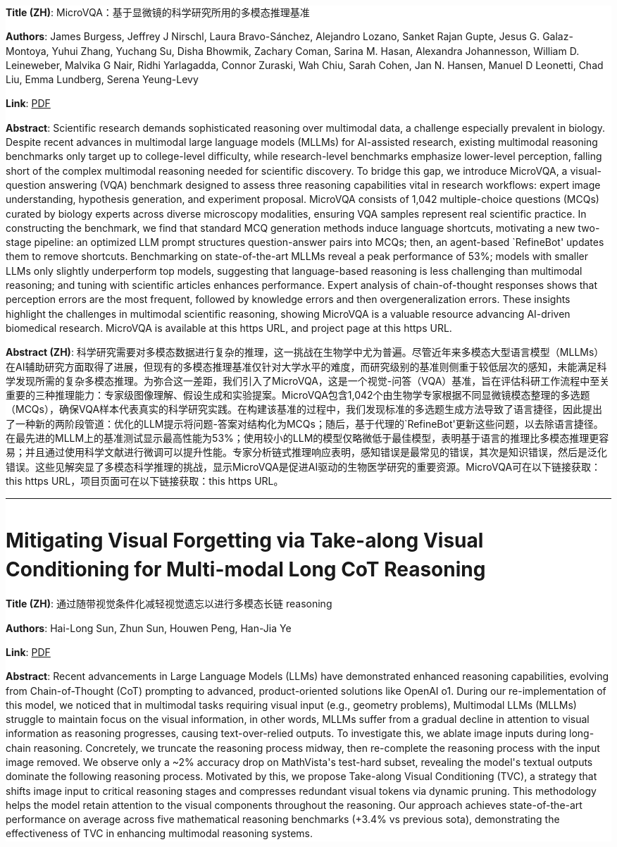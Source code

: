 **Title (ZH)**: MicroVQA：基于显微镜的科学研究所用的多模态推理基准 

**Authors**: James Burgess, Jeffrey J Nirschl, Laura Bravo-Sánchez, Alejandro Lozano, Sanket Rajan Gupte, Jesus G. Galaz-Montoya, Yuhui Zhang, Yuchang Su, Disha Bhowmik, Zachary Coman, Sarina M. Hasan, Alexandra Johannesson, William D. Leineweber, Malvika G Nair, Ridhi Yarlagadda, Connor Zuraski, Wah Chiu, Sarah Cohen, Jan N. Hansen, Manuel D Leonetti, Chad Liu, Emma Lundberg, Serena Yeung-Levy  

**Link**: [PDF](https://arxiv.org/pdf/2503.13399)  

**Abstract**: Scientific research demands sophisticated reasoning over multimodal data, a challenge especially prevalent in biology. Despite recent advances in multimodal large language models (MLLMs) for AI-assisted research, existing multimodal reasoning benchmarks only target up to college-level difficulty, while research-level benchmarks emphasize lower-level perception, falling short of the complex multimodal reasoning needed for scientific discovery. To bridge this gap, we introduce MicroVQA, a visual-question answering (VQA) benchmark designed to assess three reasoning capabilities vital in research workflows: expert image understanding, hypothesis generation, and experiment proposal. MicroVQA consists of 1,042 multiple-choice questions (MCQs) curated by biology experts across diverse microscopy modalities, ensuring VQA samples represent real scientific practice. In constructing the benchmark, we find that standard MCQ generation methods induce language shortcuts, motivating a new two-stage pipeline: an optimized LLM prompt structures question-answer pairs into MCQs; then, an agent-based `RefineBot' updates them to remove shortcuts. Benchmarking on state-of-the-art MLLMs reveal a peak performance of 53\%; models with smaller LLMs only slightly underperform top models, suggesting that language-based reasoning is less challenging than multimodal reasoning; and tuning with scientific articles enhances performance. Expert analysis of chain-of-thought responses shows that perception errors are the most frequent, followed by knowledge errors and then overgeneralization errors. These insights highlight the challenges in multimodal scientific reasoning, showing MicroVQA is a valuable resource advancing AI-driven biomedical research. MicroVQA is available at this https URL, and project page at this https URL. 

**Abstract (ZH)**: 科学研究需要对多模态数据进行复杂的推理，这一挑战在生物学中尤为普遍。尽管近年来多模态大型语言模型（MLLMs）在AI辅助研究方面取得了进展，但现有的多模态推理基准仅针对大学水平的难度，而研究级别的基准则侧重于较低层次的感知，未能满足科学发现所需的复杂多模态推理。为弥合这一差距，我们引入了MicroVQA，这是一个视觉-问答（VQA）基准，旨在评估科研工作流程中至关重要的三种推理能力：专家级图像理解、假设生成和实验提案。MicroVQA包含1,042个由生物学专家根据不同显微镜模态整理的多选题（MCQs），确保VQA样本代表真实的科学研究实践。在构建该基准的过程中，我们发现标准的多选题生成方法导致了语言捷径，因此提出了一种新的两阶段管道：优化的LLM提示将问题-答案对结构化为MCQs；随后，基于代理的`RefineBot'更新这些问题，以去除语言捷径。在最先进的MLLM上的基准测试显示最高性能为53%；使用较小的LLM的模型仅略微低于最佳模型，表明基于语言的推理比多模态推理更容易；并且通过使用科学文献进行微调可以提升性能。专家分析链式推理响应表明，感知错误是最常见的错误，其次是知识错误，然后是泛化错误。这些见解突显了多模态科学推理的挑战，显示MicroVQA是促进AI驱动的生物医学研究的重要资源。MicroVQA可在以下链接获取：this https URL，项目页面可在以下链接获取：this https URL。 

---
# Mitigating Visual Forgetting via Take-along Visual Conditioning for Multi-modal Long CoT Reasoning 

**Title (ZH)**: 通过随带视觉条件化减轻视觉遗忘以进行多模态长链 reasoning 

**Authors**: Hai-Long Sun, Zhun Sun, Houwen Peng, Han-Jia Ye  

**Link**: [PDF](https://arxiv.org/pdf/2503.13360)  

**Abstract**: Recent advancements in Large Language Models (LLMs) have demonstrated enhanced reasoning capabilities, evolving from Chain-of-Thought (CoT) prompting to advanced, product-oriented solutions like OpenAI o1. During our re-implementation of this model, we noticed that in multimodal tasks requiring visual input (e.g., geometry problems), Multimodal LLMs (MLLMs) struggle to maintain focus on the visual information, in other words, MLLMs suffer from a gradual decline in attention to visual information as reasoning progresses, causing text-over-relied outputs. To investigate this, we ablate image inputs during long-chain reasoning. Concretely, we truncate the reasoning process midway, then re-complete the reasoning process with the input image removed. We observe only a ~2% accuracy drop on MathVista's test-hard subset, revealing the model's textual outputs dominate the following reasoning process. Motivated by this, we propose Take-along Visual Conditioning (TVC), a strategy that shifts image input to critical reasoning stages and compresses redundant visual tokens via dynamic pruning. This methodology helps the model retain attention to the visual components throughout the reasoning. Our approach achieves state-of-the-art performance on average across five mathematical reasoning benchmarks (+3.4% vs previous sota), demonstrating the effectiveness of TVC in enhancing multimodal reasoning systems. 

